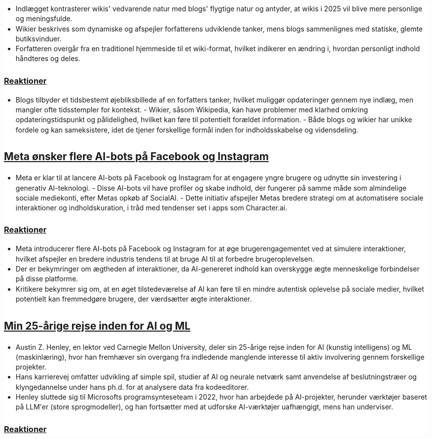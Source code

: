 - Indlægget kontrasterer wikis' vedvarende natur med blogs' flygtige natur og antyder, at wikis i 2025 vil blive mere personlige og meningsfulde.
- Wikier beskrives som dynamiske og afspejler forfatterens udviklende tanker, mens blogs sammenlignes med statiske, glemte butiksvinduer.
- Forfatteren overgår fra en traditionel hjemmeside til et wiki-format, hvilket indikerer en ændring i, hvordan personligt indhold håndteres og deles.

### [Reaktioner](https://news.ycombinator.com/item?id=42571367)

- Blogs tilbyder et tidsbestemt øjebliksbillede af en forfatters tanker, hvilket muliggør opdateringer gennem nye indlæg, men mangler ofte tidsstempler for kontekst. - Wikier, såsom Wikipedia, kan have problemer med klarhed omkring opdateringstidspunkt og pålidelighed, hvilket kan føre til potentielt forældet information. - Både blogs og wikier har unikke fordele og kan sameksistere, idet de tjener forskellige formål inden for indholdsskabelse og vidensdeling.

## [Meta ønsker flere AI-bots på Facebook og Instagram](https://nymag.com/intelligencer/article/meta-wants-more-ai-bots-on-facebook-and-instagram.html)

- Meta er klar til at lancere AI-bots på Facebook og Instagram for at engagere yngre brugere og udnytte sin investering i generativ AI-teknologi. - Disse AI-bots vil have profiler og skabe indhold, der fungerer på samme måde som almindelige sociale mediekonti, efter Metas opkøb af SocialAI. - Dette initiativ afspejler Metas bredere strategi om at automatisere sociale interaktioner og indholdskuration, i tråd med tendenser set i apps som Character.ai.

### [Reaktioner](https://news.ycombinator.com/item?id=42571608)

- Meta introducerer flere AI-bots på Facebook og Instagram for at øge brugerengagementet ved at simulere interaktioner, hvilket afspejler en bredere industris tendens til at bruge AI til at forbedre brugeroplevelsen.
- Der er bekymringer om ægtheden af interaktioner, da AI-genereret indhold kan overskygge ægte menneskelige forbindelser på disse platforme.
- Kritikere bekymrer sig om, at en øget tilstedeværelse af AI kan føre til en mindre autentisk oplevelse på sociale medier, hvilket potentielt kan fremmedgøre brugere, der værdsætter ægte interaktioner.

## [Min 25-årige rejse inden for AI og ML](https://austinhenley.com/blog/25yearsofai.html)

- Austin Z. Henley, en lektor ved Carnegie Mellon University, deler sin 25-årige rejse inden for AI (kunstig intelligens) og ML (maskinlæring), hvor han fremhæver sin overgang fra indledende manglende interesse til aktiv involvering gennem forskellige projekter.
- Hans karrierevej omfatter udvikling af simple spil, studier af AI og neurale netværk samt anvendelse af beslutningstræer og klyngedannelse under hans ph.d. for at analysere data fra kodeeditorer.
- Henley sluttede sig til Microsofts programsynteseteam i 2022, hvor han arbejdede på AI-projekter, herunder værktøjer baseret på LLM'er (store sprogmodeller), og han fortsætter med at udforske AI-værktøjer uafhængigt, mens han underviser.

### [Reaktioner](https://news.ycombinator.com/item?id=42569913)
